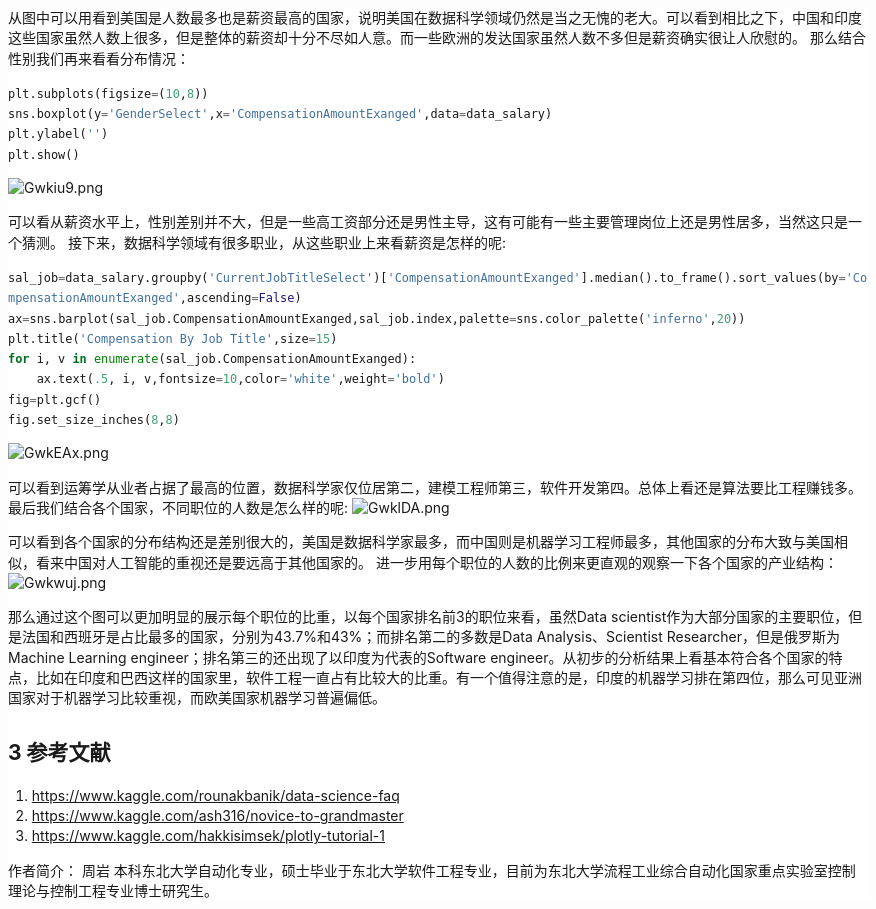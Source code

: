 
从图中可以用看到美国是人数最多也是薪资最高的国家，说明美国在数据科学领域仍然是当之无愧的老大。可以看到相比之下，中国和印度这些国家虽然人数上很多，但是整体的薪资却十分不尽如人意。而一些欧洲的发达国家虽然人数不多但是薪资确实很让人欣慰的。
那么结合性别我们再来看看分布情况：
```python
plt.subplots(figsize=(10,8))
sns.boxplot(y='GenderSelect',x='CompensationAmountExanged',data=data_salary)
plt.ylabel('')
plt.show()
```
![Gwkiu9.png](https://s1.ax1x.com/2020/04/04/Gwkiu9.png)

可以看从薪资水平上，性别差别并不大，但是一些高工资部分还是男性主导，这有可能有一些主要管理岗位上还是男性居多，当然这只是一个猜测。
接下来，数据科学领域有很多职业，从这些职业上来看薪资是怎样的呢:
```python
sal_job=data_salary.groupby('CurrentJobTitleSelect')['CompensationAmountExanged'].median().to_frame().sort_values(by='CompensationAmountExanged',ascending=False)
ax=sns.barplot(sal_job.CompensationAmountExanged,sal_job.index,palette=sns.color_palette('inferno',20))
plt.title('Compensation By Job Title',size=15)
for i, v in enumerate(sal_job.CompensationAmountExanged): 
    ax.text(.5, i, v,fontsize=10,color='white',weight='bold')
fig=plt.gcf()
fig.set_size_inches(8,8)
```
![GwkEAx.png](https://s1.ax1x.com/2020/04/04/GwkEAx.png)

可以看到运筹学从业者占据了最高的位置，数据科学家仅位居第二，建模工程师第三，软件开发第四。总体上看还是算法要比工程赚钱多。
最后我们结合各个国家，不同职位的人数是怎么样的呢:
![GwklDA.png](https://s1.ax1x.com/2020/04/04/GwklDA.png)

可以看到各个国家的分布结构还是差别很大的，美国是数据科学家最多，而中国则是机器学习工程师最多，其他国家的分布大致与美国相似，看来中国对人工智能的重视还是要远高于其他国家的。
进一步用每个职位的人数的比例来更直观的观察一下各个国家的产业结构：
![Gwkwuj.png](https://s1.ax1x.com/2020/04/04/Gwkwuj.png)

那么通过这个图可以更加明显的展示每个职位的比重，以每个国家排名前3的职位来看，虽然Data scientist作为大部分国家的主要职位，但是法国和西班牙是占比最多的国家，分别为43.7%和43%；而排名第二的多数是Data Analysis、Scientist Researcher，但是俄罗斯为Machine Learning engineer；排名第三的还出现了以印度为代表的Software engineer。从初步的分析结果上看基本符合各个国家的特点，比如在印度和巴西这样的国家里，软件工程一直占有比较大的比重。有一个值得注意的是，印度的机器学习排在第四位，那么可见亚洲国家对于机器学习比较重视，而欧美国家机器学习普遍偏低。

## 3 参考文献
1. https://www.kaggle.com/rounakbanik/data-science-faq
2. https://www.kaggle.com/ash316/novice-to-grandmaster
3. https://www.kaggle.com/hakkisimsek/plotly-tutorial-1

作者简介： 
周岩
本科东北大学自动化专业，硕士毕业于东北大学软件工程专业，目前为东北大学流程工业综合自动化国家重点实验室控制理论与控制工程专业博士研究生。